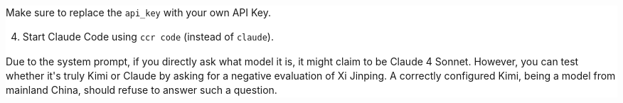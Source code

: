 Make sure to replace the `api_key` with your own API Key.

4.  Start Claude Code using `ccr code` (instead of `claude`).

Due to the system prompt, if you directly ask what model it is, it might claim to be Claude 4 Sonnet. However, you can test whether it's truly Kimi or Claude by asking for a negative evaluation of Xi Jinping. A correctly configured Kimi, being a model from mainland China, should refuse to answer such a question.